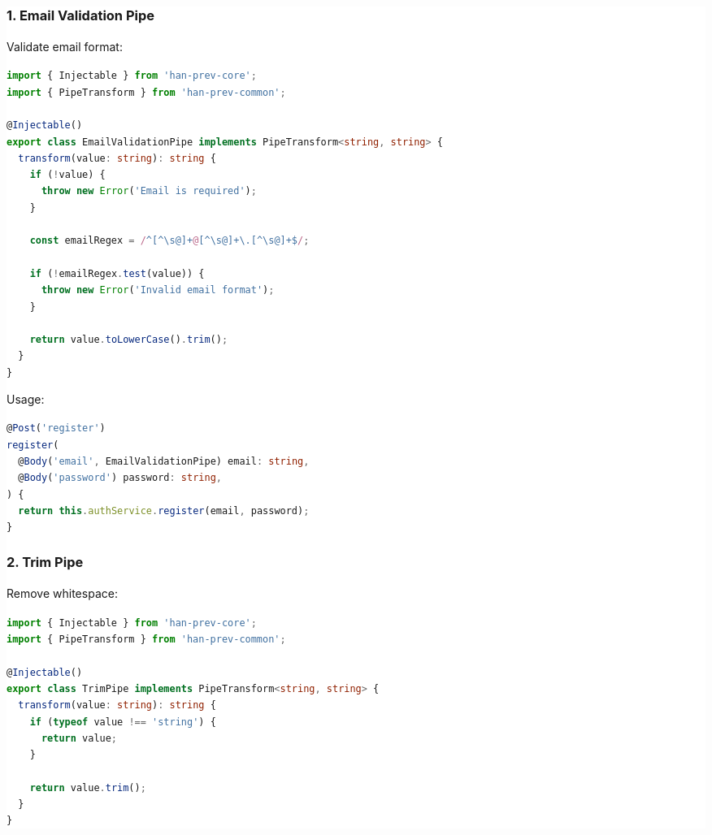 ### 1. Email Validation Pipe

Validate email format:

```typescript
import { Injectable } from 'han-prev-core';
import { PipeTransform } from 'han-prev-common';

@Injectable()
export class EmailValidationPipe implements PipeTransform<string, string> {
  transform(value: string): string {
    if (!value) {
      throw new Error('Email is required');
    }

    const emailRegex = /^[^\s@]+@[^\s@]+\.[^\s@]+$/;

    if (!emailRegex.test(value)) {
      throw new Error('Invalid email format');
    }

    return value.toLowerCase().trim();
  }
}
```

Usage:

```typescript
@Post('register')
register(
  @Body('email', EmailValidationPipe) email: string,
  @Body('password') password: string,
) {
  return this.authService.register(email, password);
}
```

### 2. Trim Pipe

Remove whitespace:

```typescript
import { Injectable } from 'han-prev-core';
import { PipeTransform } from 'han-prev-common';

@Injectable()
export class TrimPipe implements PipeTransform<string, string> {
  transform(value: string): string {
    if (typeof value !== 'string') {
      return value;
    }

    return value.trim();
  }
}
```
